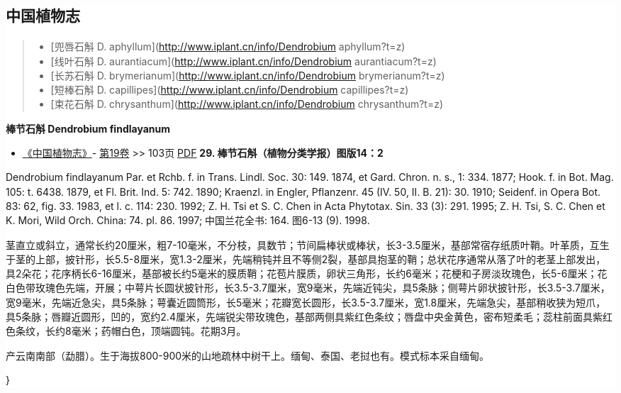 ## 中国植物志

> * [兜唇石斛  D.  aphyllum](http://www.iplant.cn/info/Dendrobium aphyllum?t=z)
> * [线叶石斛  D.  aurantiacum](http://www.iplant.cn/info/Dendrobium aurantiacum?t=z)
> * [长苏石斛  D.  brymerianum](http://www.iplant.cn/info/Dendrobium brymerianum?t=z)
> * [短棒石斛  D.  capillipes](http://www.iplant.cn/info/Dendrobium capillipes?t=z)
> * [束花石斛  D.  chrysanthum](http://www.iplant.cn/info/Dendrobium chrysanthum?t=z)

**棒节石斛 Dendrobium findlayanum**

* [《中国植物志》](http://www.iplant.cn/frps)- [第19卷](http://www.iplant.cn/frps/vol/19) >> 103页 [PDF](http://www.iplant.cn/frps/pdf/19/103.pdf)
**29. 棒节石斛（植物分类学报）图版14：2**

Dendrobium findlayanum Par. et Rchb. f. in Trans. Lindl. Soc. 30: 149. 1874, et Gard. Chron. n. s., 1: 334. 1877; Hook. f. in Bot. Mag. 105: t. 6438. 1879, et Fl. Brit. Ind. 5: 742. 1890; Kraenzl. in Engler, Pflanzenr. 45 (IV. 50, II. B. 21): 30. 1910; Seidenf. in Opera Bot. 83: 62, fig. 33. 1983, et l. c. 114: 230. 1992; Z. H. Tsi et S. C. Chen in Acta Phytotax. Sin. 33 (3): 291. 1995; Z. H. Tsi, S. C. Chen et K. Mori, Wild Orch. China: 74. pl. 86. 1997; 中国兰花全书: 164. 图6-13 (9). 1998.

茎直立或斜立，通常长约20厘米，粗7-10毫米，不分枝，具数节；节间扁棒状或棒状，长3-3.5厘米，基部常宿存纸质叶鞘。叶革质，互生于茎的上部，披针形，长5.5-8厘米，宽1.3-2厘米，先端稍钝并且不等侧2裂，基部具抱茎的鞘；总状花序通常从落了叶的老茎上部发出，具2朵花；花序柄长6-16厘米，基部被长约5毫米的膜质鞘；花苞片膜质，卵状三角形，长约6毫米；花梗和子房淡玫瑰色，长5-6厘米；花白色带玫瑰色先端，开展；中萼片长圆状披针形，长3.5-3.7厘米，宽9毫米，先端近钝尖，具5条脉；侧萼片卵状披针形，长3.5-3.7厘米，宽9毫米，先端近急尖，具5条脉；萼囊近圆筒形，长5毫米；花瓣宽长圆形，长3.5-3.7厘米，宽1.8厘米，先端急尖，基部稍收狭为短爪，具5条脉；唇瓣近圆形，凹的，宽约2.4厘米，先端锐尖带玫瑰色，基部两侧具紫红色条纹；唇盘中央金黄色，密布短柔毛；蕊柱前面具紫红色条纹，长约8毫米；药帽白色，顶端圆钝。花期3月。

产云南南部（勐腊）。生于海拔800-900米的山地疏林中树干上。缅甸、泰国、老挝也有。模式标本采自缅甸。

}